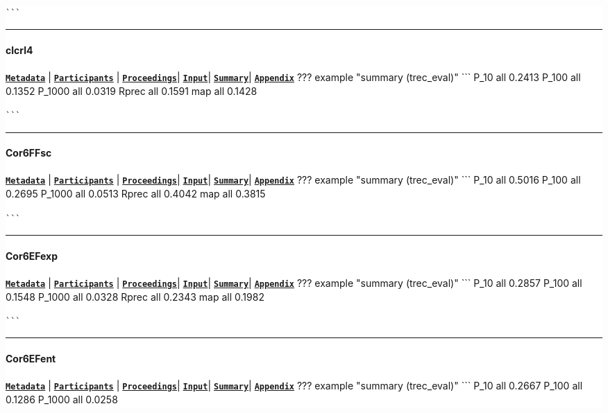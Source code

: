 	```
---
#### clcrl4 
[**`Metadata`**](./runs.md#clcrl4) | [**`Participants`**](./participants.md#nmsu-d) | [**`Proceedings`**](./proceedings.md#free-resources-and-advanced-alignment-for-cross-language-text-retrieval)| [**`Input`**](https://trec.nist.gov/results/trec6/trec6.results.input/tracks/clir/french/input.clcrl4.gz)| [**`Summary`**](https://trec.nist.gov/results/trec6/trec6.results.summary/tracks/clir/french/summary.clcrl4.gz)| [**`Appendix`**](https://trec.nist.gov/pubs/trec6/appendices/A/xlingual.runs.ps.gz)
??? example "summary (trec_eval)"
	```
	P_10		all	0.2413
	P_100		all	0.1352
	P_1000		all	0.0319
	Rprec		all	0.1591
	map			all	0.1428

	```
---
#### Cor6FFsc 
[**`Metadata`**](./runs.md#cor6ffsc) | [**`Participants`**](./participants.md#cornell) | [**`Proceedings`**](./proceedings.md#using-clustering-and-superconcepts-within-smart-trec-6)| [**`Input`**](https://trec.nist.gov/results/trec6/trec6.results.input/tracks/clir/french/input.Cor6FFsc.gz)| [**`Summary`**](https://trec.nist.gov/results/trec6/trec6.results.summary/tracks/clir/french/summary.Cor6FFsc.gz)| [**`Appendix`**](https://trec.nist.gov/pubs/trec6/appendices/A/xlingual.runs.ps.gz)
??? example "summary (trec_eval)"
	```
	P_10		all	0.5016
	P_100		all	0.2695
	P_1000		all	0.0513
	Rprec		all	0.4042
	map			all	0.3815

	```
---
#### Cor6EFexp 
[**`Metadata`**](./runs.md#cor6efexp) | [**`Participants`**](./participants.md#cornell) | [**`Proceedings`**](./proceedings.md#using-clustering-and-superconcepts-within-smart-trec-6)| [**`Input`**](https://trec.nist.gov/results/trec6/trec6.results.input/tracks/clir/french/input.Cor6EFexp.gz)| [**`Summary`**](https://trec.nist.gov/results/trec6/trec6.results.summary/tracks/clir/french/summary.Cor6EFexp.gz)| [**`Appendix`**](https://trec.nist.gov/pubs/trec6/appendices/A/xlingual.runs.ps.gz)
??? example "summary (trec_eval)"
	```
	P_10		all	0.2857
	P_100		all	0.1548
	P_1000		all	0.0328
	Rprec		all	0.2343
	map			all	0.1982

	```
---
#### Cor6EFent 
[**`Metadata`**](./runs.md#cor6efent) | [**`Participants`**](./participants.md#cornell) | [**`Proceedings`**](./proceedings.md#using-clustering-and-superconcepts-within-smart-trec-6)| [**`Input`**](https://trec.nist.gov/results/trec6/trec6.results.input/tracks/clir/french/input.Cor6EFent.gz)| [**`Summary`**](https://trec.nist.gov/results/trec6/trec6.results.summary/tracks/clir/french/summary.Cor6EFent.gz)| [**`Appendix`**](https://trec.nist.gov/pubs/trec6/appendices/A/xlingual.runs.ps.gz)
??? example "summary (trec_eval)"
	```
	P_10		all	0.2667
	P_100		all	0.1286
	P_1000		all	0.0258